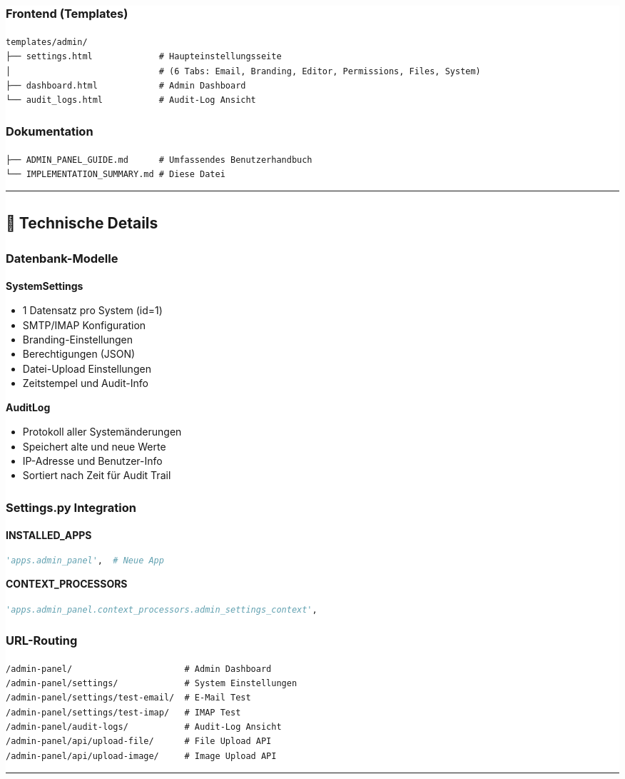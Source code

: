 ### Frontend (Templates)
```
templates/admin/
├── settings.html             # Haupteinstellungsseite
│                             # (6 Tabs: Email, Branding, Editor, Permissions, Files, System)
├── dashboard.html            # Admin Dashboard
└── audit_logs.html           # Audit-Log Ansicht
```

### Dokumentation
```
├── ADMIN_PANEL_GUIDE.md      # Umfassendes Benutzerhandbuch
└── IMPLEMENTATION_SUMMARY.md # Diese Datei
```

---

## 🔧 Technische Details

### Datenbank-Modelle

**SystemSettings**
- 1 Datensatz pro System (id=1)
- SMTP/IMAP Konfiguration
- Branding-Einstellungen
- Berechtigungen (JSON)
- Datei-Upload Einstellungen
- Zeitstempel und Audit-Info

**AuditLog**
- Protokoll aller Systemänderungen
- Speichert alte und neue Werte
- IP-Adresse und Benutzer-Info
- Sortiert nach Zeit für Audit Trail

### Settings.py Integration

**INSTALLED_APPS**
```python
'apps.admin_panel',  # Neue App
```

**CONTEXT_PROCESSORS**
```python
'apps.admin_panel.context_processors.admin_settings_context',
```

### URL-Routing

```
/admin-panel/                      # Admin Dashboard
/admin-panel/settings/             # System Einstellungen
/admin-panel/settings/test-email/  # E-Mail Test
/admin-panel/settings/test-imap/   # IMAP Test
/admin-panel/audit-logs/           # Audit-Log Ansicht
/admin-panel/api/upload-file/      # File Upload API
/admin-panel/api/upload-image/     # Image Upload API
```

---